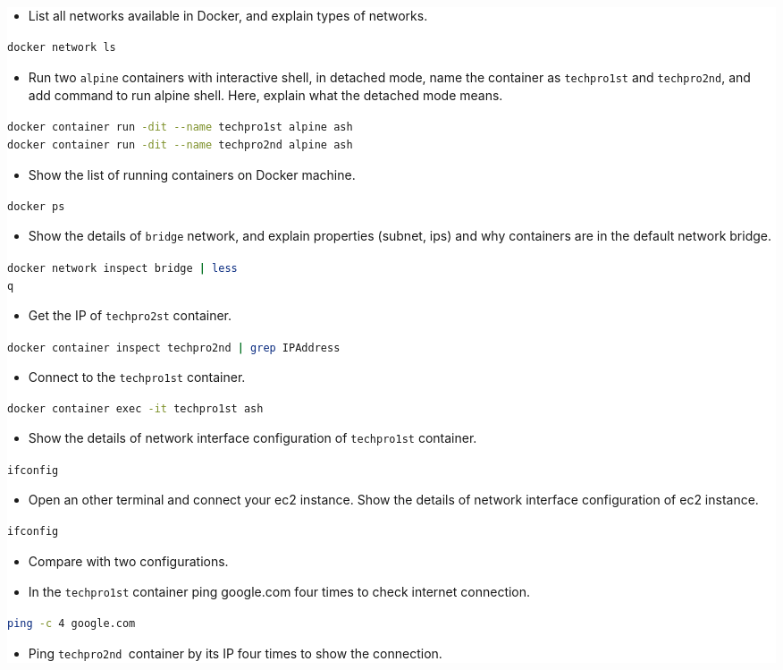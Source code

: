 - List all networks available in Docker, and explain types of networks.

```bash
docker network ls
```

- Run two `alpine` containers with interactive shell, in detached mode, name the container as `techpro1st` and `techpro2nd`, and add command to run alpine shell. Here, explain what the detached mode means.

```bash
docker container run -dit --name techpro1st alpine ash
docker container run -dit --name techpro2nd alpine ash
```

- Show the list of running containers on Docker machine.

```bash
docker ps
```

- Show the details of `bridge` network, and explain properties (subnet, ips) and why containers are in the default network bridge.

```bash
docker network inspect bridge | less
q
```

- Get the IP of `techpro2st` container.

```bash
docker container inspect techpro2nd | grep IPAddress
```

- Connect to the `techpro1st` container.

```bash
docker container exec -it techpro1st ash
```

- Show the details of network interface configuration of `techpro1st` container.

```bash
ifconfig
```

- Open an other terminal and connect your ec2 instance. Show the details of network interface configuration of ec2 instance. 

```bash
ifconfig
```

- Compare with two configurations.

- In the `techpro1st` container ping google.com four times to check internet connection.

```bash
ping -c 4 google.com
```

- Ping `techpro2nd `container by its IP four times to show the connection.
